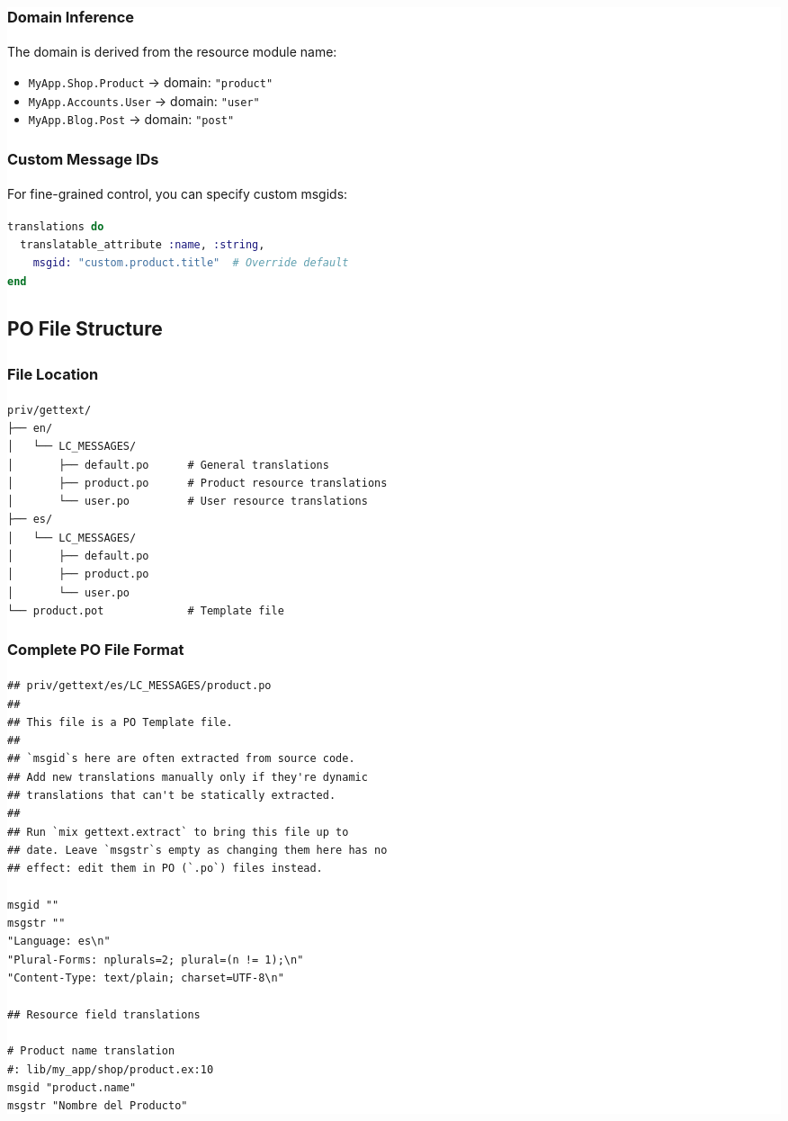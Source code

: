 ### Domain Inference

The domain is derived from the resource module name:

- `MyApp.Shop.Product` → domain: `"product"`
- `MyApp.Accounts.User` → domain: `"user"`
- `MyApp.Blog.Post` → domain: `"post"`

### Custom Message IDs

For fine-grained control, you can specify custom msgids:

```elixir
translations do
  translatable_attribute :name, :string,
    msgid: "custom.product.title"  # Override default
end
```

## PO File Structure

### File Location

```
priv/gettext/
├── en/
│   └── LC_MESSAGES/
│       ├── default.po      # General translations
│       ├── product.po      # Product resource translations
│       └── user.po         # User resource translations
├── es/
│   └── LC_MESSAGES/
│       ├── default.po
│       ├── product.po
│       └── user.po
└── product.pot             # Template file
```

### Complete PO File Format

```po
## priv/gettext/es/LC_MESSAGES/product.po
##
## This file is a PO Template file.
##
## `msgid`s here are often extracted from source code.
## Add new translations manually only if they're dynamic
## translations that can't be statically extracted.
##
## Run `mix gettext.extract` to bring this file up to
## date. Leave `msgstr`s empty as changing them here has no
## effect: edit them in PO (`.po`) files instead.

msgid ""
msgstr ""
"Language: es\n"
"Plural-Forms: nplurals=2; plural=(n != 1);\n"
"Content-Type: text/plain; charset=UTF-8\n"

## Resource field translations

# Product name translation
#: lib/my_app/shop/product.ex:10
msgid "product.name"
msgstr "Nombre del Producto"
```